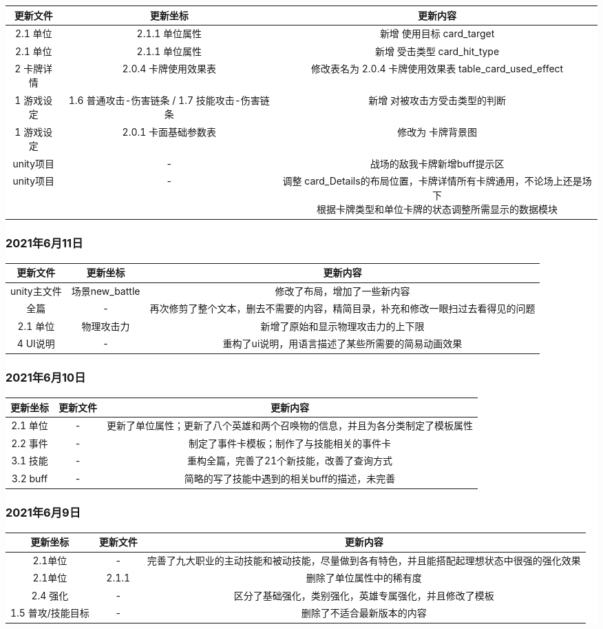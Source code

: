 |  更新文件  |                   更新坐标                    |                           更新内容                           |
| :--------: | :-------------------------------------------: | :----------------------------------------------------------: |
|  2.1 单位  |                2.1.1 单位属性                 |                  新增 使用目标 card_target                   |
|  2.1 单位  |                2.1.1 单位属性                 |                 新增 受击类型 card_hit_type                  |
| 2 卡牌详情 |             2.0.4 卡牌使用效果表              |    修改表名为 2.0.4 卡牌使用效果表 table_card_used_effect    |
| 1 游戏设定 | 1.6 普通攻击-伤害链条 / 1.7 技能攻击-伤害链条 |                新增 对被攻击方受击类型的判断                 |
| 1 游戏设定 |             2.0.1 卡面基础参数表              |                      修改为 卡牌背景图                       |
| unity项目  |                       -                       |                 战场的敌我卡牌新增buff提示区                 |
| unity项目  |                       -                       | 调整 card_Details的布局位置，卡牌详情所有卡牌通用，不论场上还是场下<br />根据卡牌类型和单位卡牌的状态调整所需显示的数据模块 |



### 2021年6月11日

|  更新文件   |    更新坐标    |                           更新内容                           |
| :---------: | :------------: | :----------------------------------------------------------: |
| unity主文件 | 场景new_battle |                 修改了布局，增加了一些新内容                 |
|    全篇     |       -        | 再次修剪了整个文本，删去不需要的内容，精简目录，补充和修改一眼扫过去看得见的问题 |
|  2.1 单位   |   物理攻击力   |              新增了原始和显示物理攻击力的上下限              |
|  4 UI说明   |       -        |      重构了ui说明，用语言描述了某些所需要的简易动画效果      |



### 2021年6月10日

| 更新坐标 | 更新文件 |                           更新内容                           |
| :------: | :------: | :----------------------------------------------------------: |
| 2.1 单位 |    -     | 更新了单位属性；更新了八个英雄和两个召唤物的信息，并且为各分类制定了模板属性 |
| 2.2 事件 |    -     |          制定了事件卡模板；制作了与技能相关的事件卡          |
| 3.1 技能 |    -     |          重构全篇，完善了21个新技能，改善了查询方式          |
| 3.2 buff |    -     |         简略的写了技能中遇到的相关buff的描述，未完善         |



### 2021年6月9日

|     更新坐标      | 更新文件 |                           更新内容                           |
| :---------------: | :------: | :----------------------------------------------------------: |
|      2.1单位      |    -     | 完善了九大职业的主动技能和被动技能，尽量做到各有特色，并且能搭配起理想状态中很强的强化效果 |
|      2.1单位      |  2.1.1   |                   删除了单位属性中的稀有度                   |
|     2.4 强化      |    -     |    区分了基础强化，类别强化，英雄专属强化，并且修改了模板    |
| 1.5 普攻/技能目标 |    -     |                  删除了不适合最新版本的内容                  |

